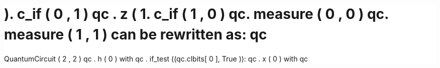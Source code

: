 ).
c_if
(
0
,
1
)
qc
.
z
(
1.
c_if
(
1
,
0
)
qc.
measure
(
0
,
0
)
qc.
measure
(
1
,
1
)
can be rewritten as:
qc
=
QuantumCircuit
(
2
,
2
)
qc
.
h
(
0
)
with
qc
.
if_test
((qc.clbits[
0
],
True
)):
qc
.
x
(
0
)
with
qc